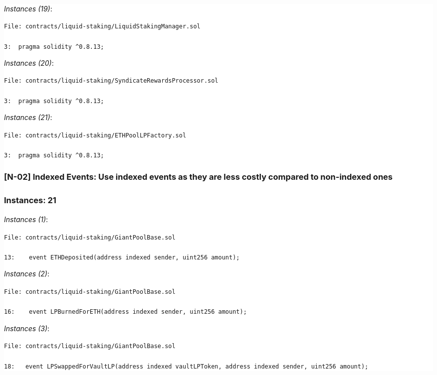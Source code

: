 *Instances (19)*:
```solidity
File: contracts/liquid-staking/LiquidStakingManager.sol

3:  pragma solidity ^0.8.13;

```


*Instances (20)*:
```solidity
File: contracts/liquid-staking/SyndicateRewardsProcessor.sol

3:  pragma solidity ^0.8.13;

```

*Instances (21)*:
```solidity
File: contracts/liquid-staking/ETHPoolLPFactory.sol

3:  pragma solidity ^0.8.13;

```



### [N-02] Indexed Events: Use indexed events as they are less costly compared to non-indexed ones


### Instances: 21

*Instances (1)*:
```solidity
File: contracts/liquid-staking/GiantPoolBase.sol

13:    event ETHDeposited(address indexed sender, uint256 amount);

```


*Instances (2)*:
```solidity
File: contracts/liquid-staking/GiantPoolBase.sol

16:    event LPBurnedForETH(address indexed sender, uint256 amount);

```


*Instances (3)*:
```solidity
File: contracts/liquid-staking/GiantPoolBase.sol

18:   event LPSwappedForVaultLP(address indexed vaultLPToken, address indexed sender, uint256 amount);

```
